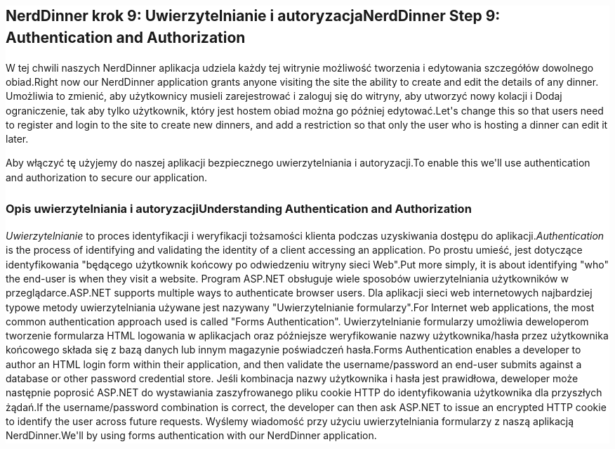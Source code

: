 
## <a name="nerddinner-step-9-authentication-and-authorization"></a><span data-ttu-id="b9690-109">NerdDinner krok 9: Uwierzytelnianie i autoryzacja</span><span class="sxs-lookup"><span data-stu-id="b9690-109">NerdDinner Step 9: Authentication and Authorization</span></span>

<span data-ttu-id="b9690-110">W tej chwili naszych NerdDinner aplikacja udziela każdy tej witrynie możliwość tworzenia i edytowania szczegółów dowolnego obiad.</span><span class="sxs-lookup"><span data-stu-id="b9690-110">Right now our NerdDinner application grants anyone visiting the site the ability to create and edit the details of any dinner.</span></span> <span data-ttu-id="b9690-111">Umożliwia to zmienić, aby użytkownicy musieli zarejestrować i zaloguj się do witryny, aby utworzyć nowy kolacji i Dodaj ograniczenie, tak aby tylko użytkownik, który jest hostem obiad można go później edytować.</span><span class="sxs-lookup"><span data-stu-id="b9690-111">Let's change this so that users need to register and login to the site to create new dinners, and add a restriction so that only the user who is hosting a dinner can edit it later.</span></span>

<span data-ttu-id="b9690-112">Aby włączyć tę użyjemy do naszej aplikacji bezpiecznego uwierzytelniania i autoryzacji.</span><span class="sxs-lookup"><span data-stu-id="b9690-112">To enable this we'll use authentication and authorization to secure our application.</span></span>

### <a name="understanding-authentication-and-authorization"></a><span data-ttu-id="b9690-113">Opis uwierzytelniania i autoryzacji</span><span class="sxs-lookup"><span data-stu-id="b9690-113">Understanding Authentication and Authorization</span></span>

<span data-ttu-id="b9690-114">*Uwierzytelnianie* to proces identyfikacji i weryfikacji tożsamości klienta podczas uzyskiwania dostępu do aplikacji.</span><span class="sxs-lookup"><span data-stu-id="b9690-114">*Authentication* is the process of identifying and validating the identity of a client accessing an application.</span></span> <span data-ttu-id="b9690-115">Po prostu umieść, jest dotyczące identyfikowania "będącego użytkownik końcowy po odwiedzeniu witryny sieci Web".</span><span class="sxs-lookup"><span data-stu-id="b9690-115">Put more simply, it is about identifying "who" the end-user is when they visit a website.</span></span> <span data-ttu-id="b9690-116">Program ASP.NET obsługuje wiele sposobów uwierzytelniania użytkowników w przeglądarce.</span><span class="sxs-lookup"><span data-stu-id="b9690-116">ASP.NET supports multiple ways to authenticate browser users.</span></span> <span data-ttu-id="b9690-117">Dla aplikacji sieci web internetowych najbardziej typowe metody uwierzytelniania używane jest nazywany "Uwierzytelnianie formularzy".</span><span class="sxs-lookup"><span data-stu-id="b9690-117">For Internet web applications, the most common authentication approach used is called "Forms Authentication".</span></span> <span data-ttu-id="b9690-118">Uwierzytelnianie formularzy umożliwia deweloperom tworzenie formularza HTML logowania w aplikacjach oraz późniejsze weryfikowanie nazwy użytkownika/hasła przez użytkownika końcowego składa się z bazą danych lub innym magazynie poświadczeń hasła.</span><span class="sxs-lookup"><span data-stu-id="b9690-118">Forms Authentication enables a developer to author an HTML login form within their application, and then validate the username/password an end-user submits against a database or other password credential store.</span></span> <span data-ttu-id="b9690-119">Jeśli kombinacja nazwy użytkownika i hasła jest prawidłowa, deweloper może następnie poprosić ASP.NET do wystawiania zaszyfrowanego pliku cookie HTTP do identyfikowania użytkownika dla przyszłych żądań.</span><span class="sxs-lookup"><span data-stu-id="b9690-119">If the username/password combination is correct, the developer can then ask ASP.NET to issue an encrypted HTTP cookie to identify the user across future requests.</span></span> <span data-ttu-id="b9690-120">Wyślemy wiadomość przy użyciu uwierzytelniania formularzy z naszą aplikacją NerdDinner.</span><span class="sxs-lookup"><span data-stu-id="b9690-120">We'll by using forms authentication with our NerdDinner application.</span></span>
